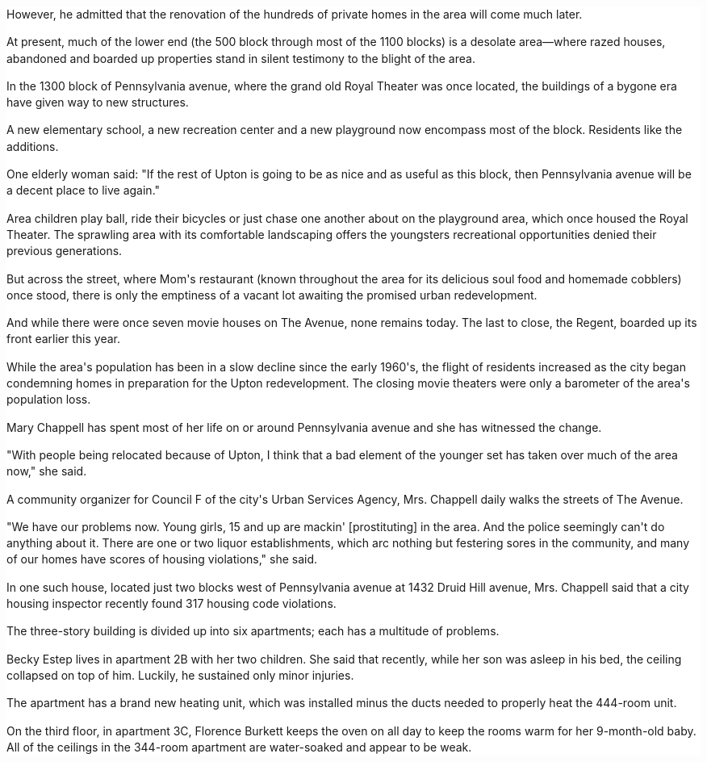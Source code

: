 However, he admitted that the renovation of the hundreds of private homes in the area will come much later.

At present, much of the lower end (the 500 block through most of the 1100 blocks) is a desolate area—where razed houses, abandoned and boarded up properties stand in silent testimony to the blight of the area.

In the 1300 block of Pennsylvania avenue, where the grand old Royal Theater was once located, the buildings of a bygone era have given way to new structures.

A new elementary school, a new recreation center and a new playground now encompass most of the block. Residents like the additions.

One elderly woman said: "If the rest of Upton is going to be as nice and as useful as this block, then Pennsylvania avenue will be a decent place to live again."

Area children play ball, ride their bicycles or just chase one another about on the playground area, which once housed the Royal Theater. The sprawling area with its comfortable landscaping offers the youngsters recreational opportunities denied their previous generations.

But across the street, where Mom's restaurant (known throughout the area for its delicious soul food and homemade cobblers) once stood, there is only the emptiness of a vacant lot awaiting the promised urban redevelopment.

And while there were once seven movie houses on The Avenue, none remains today. The last to close, the Regent, boarded up its front earlier this year.

While the area's population has been in a slow decline since the early 1960's, the flight of residents increased as the city began condemning homes in preparation for the Upton redevelopment. The closing movie theaters were only a barometer of the area's population loss.

Mary Chappell has spent most of her life on or around Pennsylvania avenue and she has witnessed the change.

"With people being relocated because of Upton, I think that a bad element of the younger set has taken over much of the area now," she said.

A community organizer for Council F of the city's Urban Services Agency, Mrs. Chappell daily walks the streets of The Avenue.

"We have our problems now. Young girls, 15 and up are mackin' [prostituting] in the area. And the police seemingly can't do anything about it. There are one or two liquor establishments, which arc nothing but festering sores in the community, and many of our homes have scores of housing violations," she said.

In one such house, located just two blocks west of Pennsylvania avenue at 1432 Druid Hill avenue, Mrs. Chappell said that a city housing inspector recently found 317 housing code violations.

The three-story building is divided up into six apartments; each has a multitude of problems.

Becky Estep lives in apartment 2B with her two children. She said that recently, while her son was asleep in his bed, the ceiling collapsed on top of him. Luckily, he sustained only minor injuries.

The apartment has a brand new heating unit, which was installed minus the ducts needed to properly heat the 444-room unit.

On the third floor, in apartment 3C, Florence Burkett keeps the oven on all day to keep the rooms warm for her 9-month-old baby. All of the ceilings in the 344-room apartment are water-soaked and appear to be weak.
